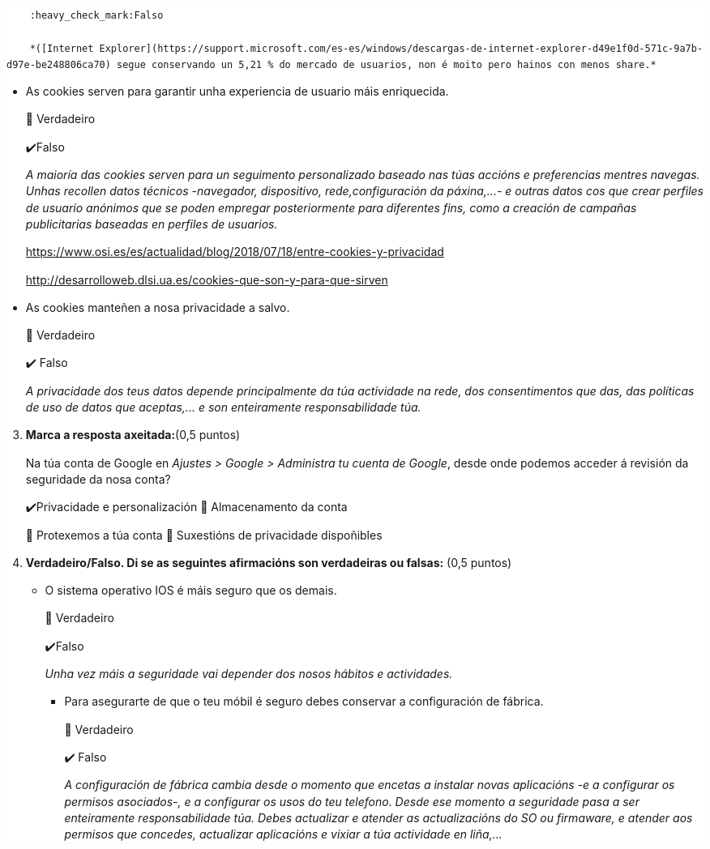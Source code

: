         :heavy_check_mark:Falso
       
        *([Internet Explorer](https://support.microsoft.com/es-es/windows/descargas-de-internet-explorer-d49e1f0d-571c-9a7b-d97e-be248806ca70) segue conservando un 5,21 % do mercado de usuarios, non é moito pero hainos con menos share.*
       
   - As cookies serven para garantir unha experiencia de usuario máis enriquecida.
     
       :black_square_button: Verdadeiro  
       
        :heavy_check_mark:Falso
       
       *A maioría das cookies serven para un seguimento personalizado baseado nas túas accións e preferencias mentres navegas. Unhas recollen datos técnicos -navegador, dispositivo, rede,configuración da páxina,...- e outras datos cos que crear perfiles de usuario anónimos que se poden empregar posteriormente para diferentes fins, como a creación de campañas publicitarias baseadas en perfiles de usuarios.*
       
       https://www.osi.es/es/actualidad/blog/2018/07/18/entre-cookies-y-privacidad
       
       http://desarrolloweb.dlsi.ua.es/cookies-que-son-y-para-que-sirven
       
   - As cookies manteñen a nosa privacidade a salvo.
     
       :black_square_button: Verdadeiro  
       
       :heavy_check_mark: Falso
       
       *A privacidade dos teus datos depende principalmente da túa actividade na rede, dos consentimentos que das, das políticas de uso de datos que aceptas,... e son enteiramente responsabilidade túa.*
   
3. **Marca a resposta axeitada:**(0,5 puntos)

   Na túa conta de Google en *Ajustes >  Google > Administra tu cuenta de Google*, desde onde podemos acceder á revisión da seguridade da nosa conta?
  
   :heavy_check_mark:Privacidade e personalización                             :black_square_button: Almacenamento da conta
   
    :black_square_button: Protexemos a túa conta                                       :black_square_button: Suxestións de privacidade dispoñibles
   
   
   
4. **Verdadeiro/Falso. Di se as seguintes afirmacións son verdadeiras ou falsas:** (0,5 puntos)

   - O sistema operativo IOS é máis seguro que os demais.

     :black_square_button: Verdadeiro  

      :heavy_check_mark:Falso
     
     *Unha vez máis a seguridade vai depender dos nosos hábitos e actividades.*
   
   
      - Para asegurarte de que o teu móbil é seguro debes conservar a configuración de fábrica.
   
        :black_square_button: Verdadeiro  
   
        :heavy_check_mark: Falso
        
        *A configuración de fábrica cambia desde o momento que encetas a instalar novas aplicacións -e a configurar os permisos asociados-, e a configurar os usos do teu telefono. Desde ese momento a seguridade pasa a ser enteiramente responsabilidade túa. Debes actualizar e atender as actualizacións do SO ou firmaware, e atender aos permisos que concedes, actualizar aplicacións e vixiar a túa actividade en liña,...*
   